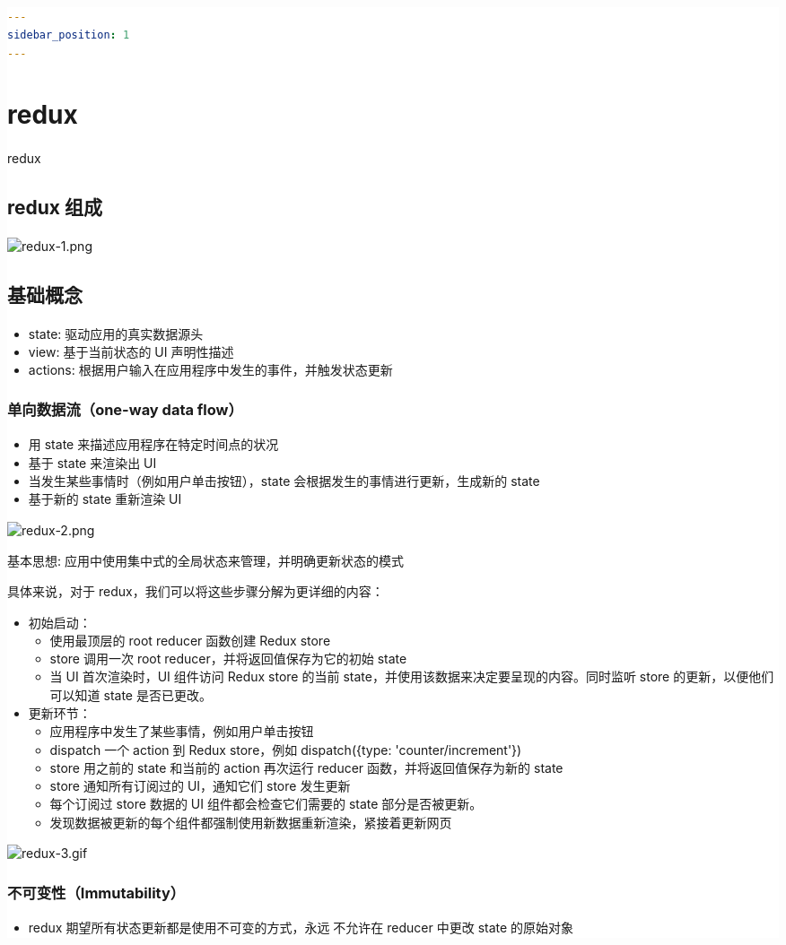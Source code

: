 ```yaml
---
sidebar_position: 1
---
```


# redux

redux

## redux 组成

![redux-1.png](/docs-img/redux/redux-1.png)

## 基础概念

-   state: 驱动应用的真实数据源头
-   view: 基于当前状态的 UI 声明性描述
-   actions: 根据用户输入在应用程序中发生的事件，并触发状态更新

### 单向数据流（one-way data flow）

-   用 state 来描述应用程序在特定时间点的状况
-   基于 state 来渲染出 UI
-   当发生某些事情时（例如用户单击按钮），state 会根据发生的事情进行更新，生成新的 state
-   基于新的 state 重新渲染 UI

![redux-2.png](/docs-img/redux/redux-2.png)

基本思想: 应用中使用集中式的全局状态来管理，并明确更新状态的模式

具体来说，对于 redux，我们可以将这些步骤分解为更详细的内容：

-   初始启动：
    -   使用最顶层的 root reducer 函数创建 Redux store
    -   store 调用一次 root reducer，并将返回值保存为它的初始 state
    -   当 UI 首次渲染时，UI 组件访问 Redux store 的当前 state，并使用该数据来决定要呈现的内容。同时监听 store 的更新，以便他们可以知道 state 是否已更改。
-   更新环节：
    -   应用程序中发生了某些事情，例如用户单击按钮
    -   dispatch 一个 action 到 Redux store，例如 dispatch({type: 'counter/increment'})
    -   store 用之前的 state 和当前的 action 再次运行 reducer 函数，并将返回值保存为新的 state
    -   store 通知所有订阅过的 UI，通知它们 store 发生更新
    -   每个订阅过 store 数据的 UI 组件都会检查它们需要的 state 部分是否被更新。
    -   发现数据被更新的每个组件都强制使用新数据重新渲染，紧接着更新网页

![redux-3.gif](/docs-img/redux/redux-3.gif)

### 不可变性（Immutability）

-   redux 期望所有状态更新都是使用不可变的方式，永远 不允许在 reducer 中更改 state 的原始对象
